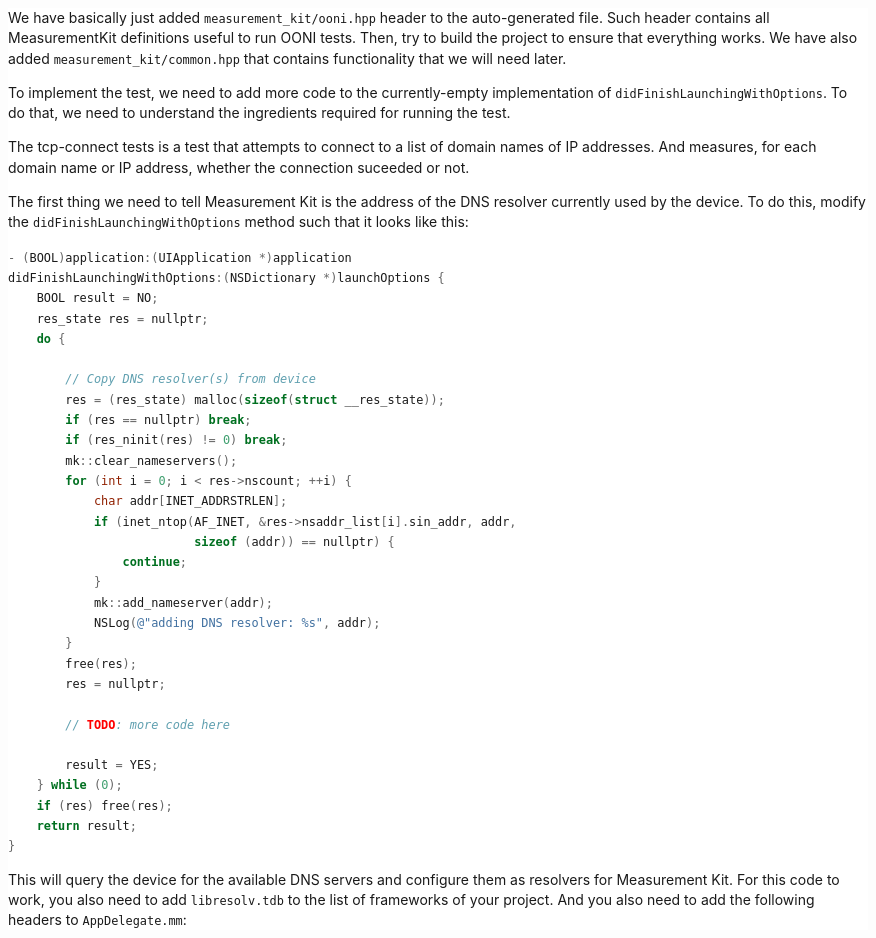 We have basically just added `measurement_kit/ooni.hpp` header to the
auto-generated file. Such header contains all MeasurementKit definitions
useful to run OONI tests. Then, try to build the project to ensure that
everything works. We have also added `measurement_kit/common.hpp` that
contains functionality that we will need later.

To implement the test, we need to add more code to the currently-empty
implementation of `didFinishLaunchingWithOptions`. To do that, we need to
understand the ingredients required for running the test.

The tcp-connect tests is a test that attempts to connect to a list of
domain names of IP addresses. And measures, for each domain name or IP
address, whether the connection suceeded or not.

The first thing we need to tell Measurement Kit is the address of the
DNS resolver currently used by the device. To do this, modify the
`didFinishLaunchingWithOptions` method such that it looks like this:

```Objective-C
- (BOOL)application:(UIApplication *)application
didFinishLaunchingWithOptions:(NSDictionary *)launchOptions {
    BOOL result = NO;
    res_state res = nullptr;
    do {

        // Copy DNS resolver(s) from device
        res = (res_state) malloc(sizeof(struct __res_state));
        if (res == nullptr) break;
        if (res_ninit(res) != 0) break;
        mk::clear_nameservers();
        for (int i = 0; i < res->nscount; ++i) {
            char addr[INET_ADDRSTRLEN];
            if (inet_ntop(AF_INET, &res->nsaddr_list[i].sin_addr, addr,
                          sizeof (addr)) == nullptr) {
                continue;
            }
            mk::add_nameserver(addr);
            NSLog(@"adding DNS resolver: %s", addr);
        }
        free(res);
        res = nullptr;

        // TODO: more code here

        result = YES;
    } while (0);
    if (res) free(res);
    return result;
}
```

This will query the device for the available DNS servers and configure them
as resolvers for Measurement Kit. For this code to work, you also need to add
`libresolv.tdb` to the list of frameworks of your project. And you also
need to add the following headers to `AppDelegate.mm`:
